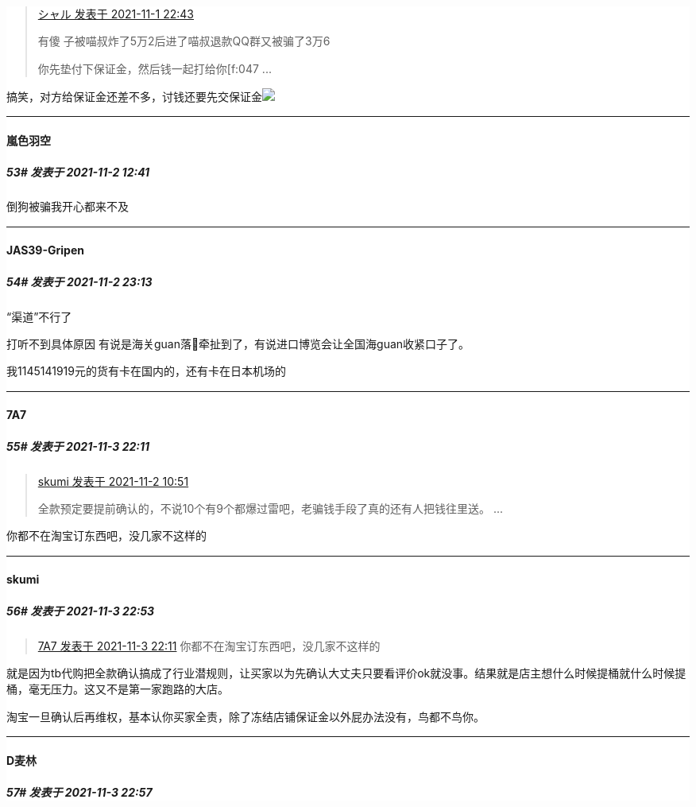 <blockquote><a href="httphttps://bbs.saraba1st.com/2b/forum.php?mod=redirect&amp;goto=findpost&amp;pid=53370894&amp;ptid=2034425" target="_blank">シャル 发表于 2021-11-1 22:43</a>

有傻 子被喵叔炸了5万2后进了喵叔退款QQ群又被骗了3万6

你先垫付下保证金，然后钱一起打给你[f:047 ...</blockquote>
搞笑，对方给保证金还差不多，讨钱还要先交保证金<img src="https://static.saraba1st.com/image/smiley/face2017/066.png" referrerpolicy="no-referrer">

*****

####  嵐色羽空  
##### 53#       发表于 2021-11-2 12:41

倒狗被骗我开心都来不及

*****

####  JAS39-Gripen  
##### 54#       发表于 2021-11-2 23:13

“渠道”不行了

打听不到具体原因
有说是海关guan落🐴牵扯到了，有说进口博览会让全国海guan收紧口子了。

我1145141919元的货有卡在国内的，还有卡在日本机场的

*****

####  7A7  
##### 55#       发表于 2021-11-3 22:11

<blockquote><a href="httphttps://bbs.saraba1st.com/2b/forum.php?mod=redirect&amp;goto=findpost&amp;pid=53375289&amp;ptid=2034425" target="_blank">skumi 发表于 2021-11-2 10:51</a>

全款预定要提前确认的，不说10个有9个都爆过雷吧，老骗钱手段了真的还有人把钱往里送。 ...</blockquote>
你都不在淘宝订东西吧，没几家不这样的

*****

####  skumi  
##### 56#       发表于 2021-11-3 22:53

<blockquote><a href="httphttps://bbs.saraba1st.com/2b/forum.php?mod=redirect&amp;goto=findpost&amp;pid=53402661&amp;ptid=2034425" target="_blank">7A7 发表于 2021-11-3 22:11</a>
你都不在淘宝订东西吧，没几家不这样的</blockquote>
就是因为tb代购把全款确认搞成了行业潜规则，让买家以为先确认大丈夫只要看评价ok就没事。结果就是店主想什么时候提桶就什么时候提桶，毫无压力。这又不是第一家跑路的大店。

淘宝一旦确认后再维权，基本认你买家全责，除了冻结店铺保证金以外屁办法没有，鸟都不鸟你。

*****

####  D麦林  
##### 57#       发表于 2021-11-3 22:57
